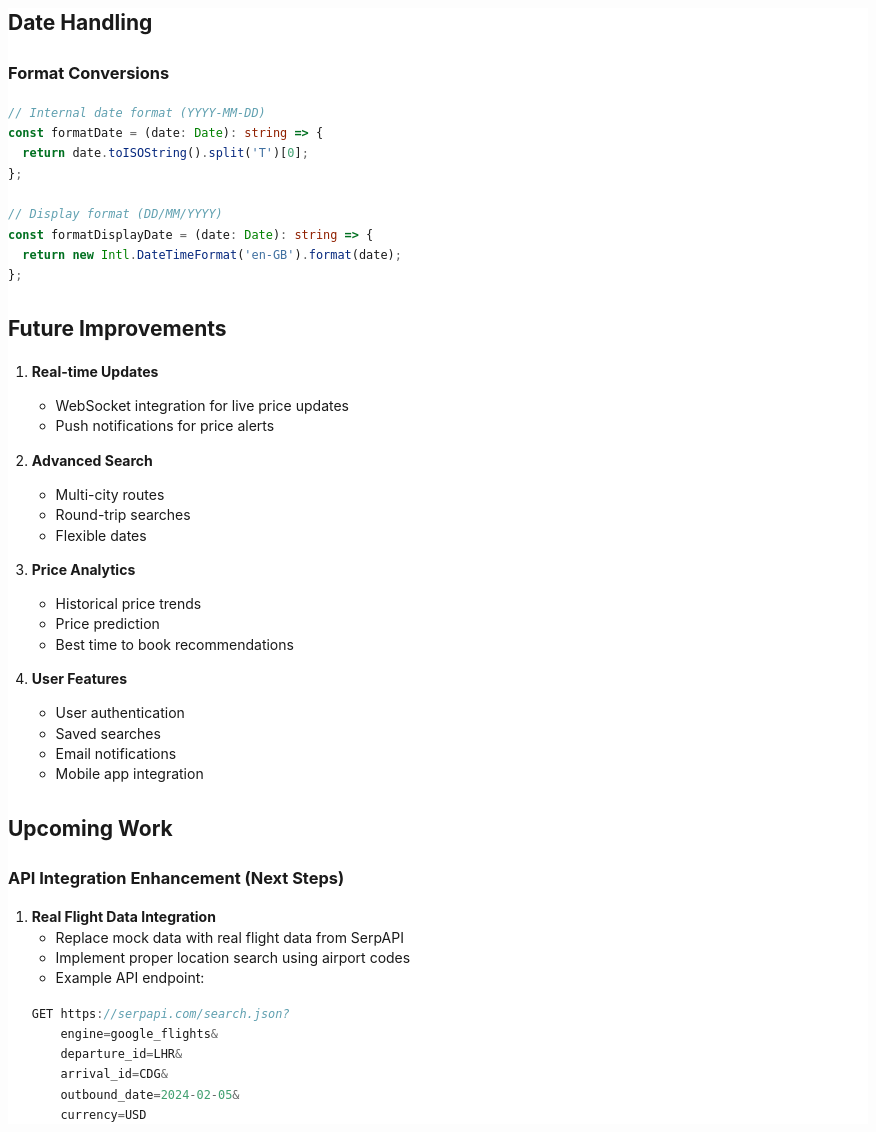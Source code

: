 ## Date Handling

### Format Conversions
```typescript
// Internal date format (YYYY-MM-DD)
const formatDate = (date: Date): string => {
  return date.toISOString().split('T')[0];
};

// Display format (DD/MM/YYYY)
const formatDisplayDate = (date: Date): string => {
  return new Intl.DateTimeFormat('en-GB').format(date);
};
```

## Future Improvements

1. **Real-time Updates**
   - WebSocket integration for live price updates
   - Push notifications for price alerts

2. **Advanced Search**
   - Multi-city routes
   - Round-trip searches
   - Flexible dates

3. **Price Analytics**
   - Historical price trends
   - Price prediction
   - Best time to book recommendations

4. **User Features**
   - User authentication
   - Saved searches
   - Email notifications
   - Mobile app integration 

## Upcoming Work

### API Integration Enhancement (Next Steps)
1. **Real Flight Data Integration**
   - Replace mock data with real flight data from SerpAPI
   - Implement proper location search using airport codes
   - Example API endpoint:
   ```typescript
   GET https://serpapi.com/search.json?
       engine=google_flights&
       departure_id=LHR&
       arrival_id=CDG&
       outbound_date=2024-02-05&
       currency=USD
   ```
